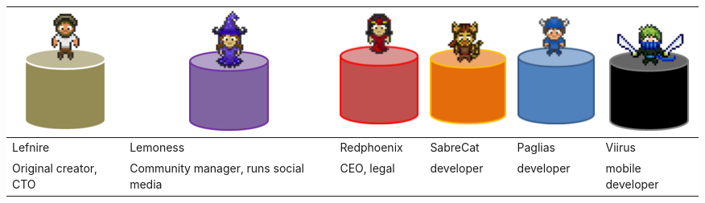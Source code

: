 |![Staff characters](Images/Tyler.png)|![Staff characters](Images/Leslie.png)|![Staff characters](Images/Vicky.png)|![Staff characters](Images/Sabe.png)|![Staff characters](Images/Matteo.png)|![Staff characters](Images/Philip.png)|
|----------------|-----------------|----------------|---------------|--------------------|--------------------|
|Lefnire|Lemoness|Redphoenix|SabreCat |Paglias | Viirus |
|Original creator, CTO|Community manager, runs social media|CEO, legal| developer | developer | mobile developer |
